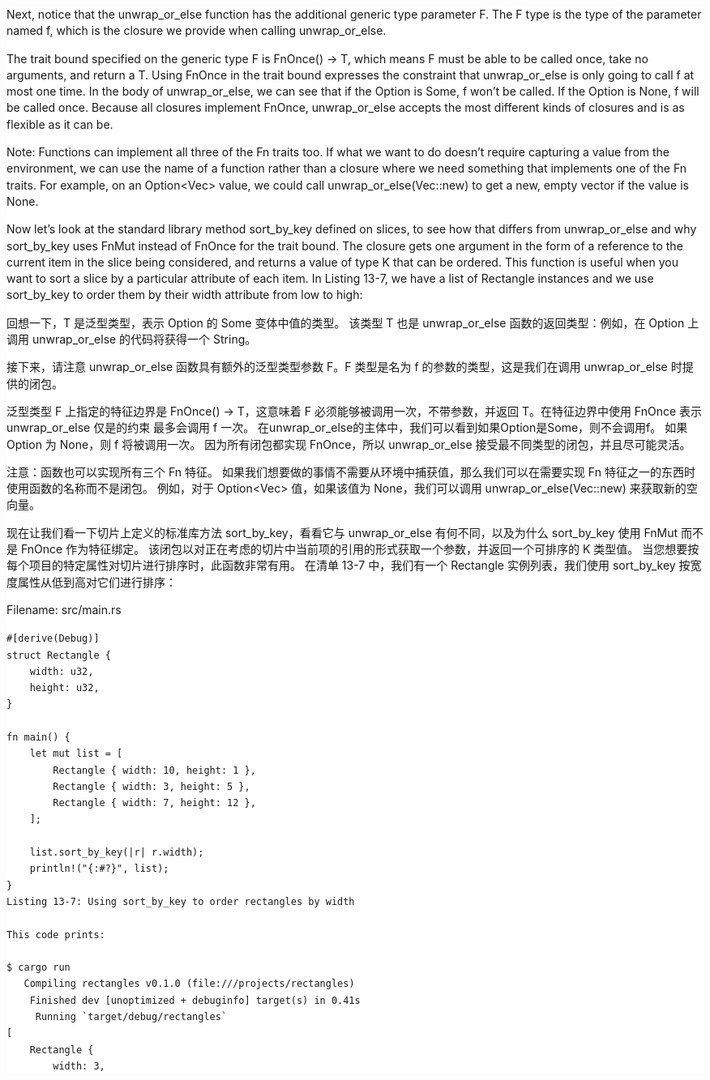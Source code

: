 Next, notice that the unwrap_or_else function has the additional generic type parameter F. The F type is the type of the parameter named f, which is the closure we provide when calling unwrap_or_else.

The trait bound specified on the generic type F is FnOnce() -> T, which means F must be able to be called once, take no arguments, and return a T. Using FnOnce in the trait bound expresses the constraint that unwrap_or_else is only going to call f at most one time. In the body of unwrap_or_else, we can see that if the Option is Some, f won’t be called. If the Option is None, f will be called once. Because all closures implement FnOnce, unwrap_or_else accepts the most different kinds of closures and is as flexible as it can be.

Note: Functions can implement all three of the Fn traits too. If what we want to do doesn’t require capturing a value from the environment, we can use the name of a function rather than a closure where we need something that implements one of the Fn traits. For example, on an Option<Vec<T>> value, we could call unwrap_or_else(Vec::new) to get a new, empty vector if the value is None.

Now let’s look at the standard library method sort_by_key defined on slices, to see how that differs from unwrap_or_else and why sort_by_key uses FnMut instead of FnOnce for the trait bound. The closure gets one argument in the form of a reference to the current item in the slice being considered, and returns a value of type K that can be ordered. This function is useful when you want to sort a slice by a particular attribute of each item. In Listing 13-7, we have a list of Rectangle instances and we use sort_by_key to order them by their width attribute from low to high:

回想一下，T 是泛型类型，表示 Option 的 Some 变体中值的类型。 该类型 T 也是 unwrap_or_else 函数的返回类型：例如，在 Option<String> 上调用 unwrap_or_else 的代码将获得一个 String。

接下来，请注意 unwrap_or_else 函数具有额外的泛型类型参数 F。F 类型是名为 f 的参数的类型，这是我们在调用 unwrap_or_else 时提供的闭包。

泛型类型 F 上指定的特征边界是 FnOnce() -> T，这意味着 F 必须能够被调用一次，不带参数，并返回 T。在特征边界中使用 FnOnce 表示 unwrap_or_else 仅是的约束 最多会调用 f 一次。 在unwrap_or_else的主体中，我们可以看到如果Option是Some，则不会调用f。 如果 Option 为 None，则 f 将被调用一次。 因为所有闭包都实现 FnOnce，所以 unwrap_or_else 接受最不同类型的闭包，并且尽可能灵活。

注意：函数也可以实现所有三个 Fn 特征。 如果我们想要做的事情不需要从环境中捕获值，那么我们可以在需要实现 Fn 特征之一的东西时使用函数的名称而不是闭包。 例如，对于 Option<Vec<T>> 值，如果该值为 None，我们可以调用 unwrap_or_else(Vec::new) 来获取新的空向量。

现在让我们看一下切片上定义的标准库方法 sort_by_key，看看它与 unwrap_or_else 有何不同，以及为什么 sort_by_key 使用 FnMut 而不是 FnOnce 作为特征绑定。 该闭包以对正在考虑的切片中当前项的引用的形式获取一个参数，并返回一个可排序的 K 类型值。 当您想要按每个项目的特定属性对切片进行排序时，此函数非常有用。 在清单 13-7 中，我们有一个 Rectangle 实例列表，我们使用 sort_by_key 按宽度属性从低到高对它们进行排序：

Filename: src/main.rs
``````
#[derive(Debug)]
struct Rectangle {
    width: u32,
    height: u32,
}

fn main() {
    let mut list = [
        Rectangle { width: 10, height: 1 },
        Rectangle { width: 3, height: 5 },
        Rectangle { width: 7, height: 12 },
    ];

    list.sort_by_key(|r| r.width);
    println!("{:#?}", list);
}
Listing 13-7: Using sort_by_key to order rectangles by width

This code prints:

$ cargo run
   Compiling rectangles v0.1.0 (file:///projects/rectangles)
    Finished dev [unoptimized + debuginfo] target(s) in 0.41s
     Running `target/debug/rectangles`
[
    Rectangle {
        width: 3,
``````